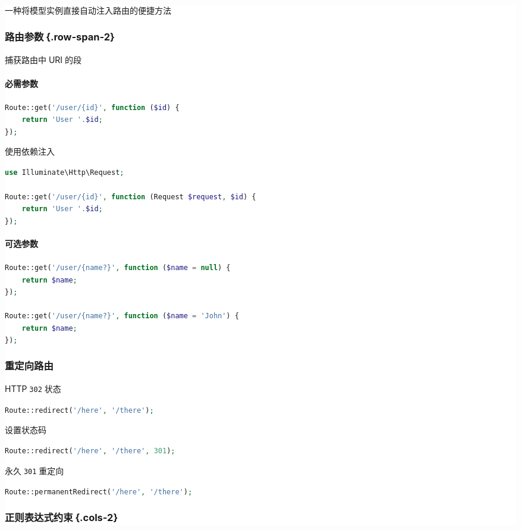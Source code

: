 一种将模型实例直接自动注入路由的便捷方法

### 路由参数 {.row-span-2}

捕获路由中 URI 的段

#### 必需参数

```php
Route::get('/user/{id}', function ($id) {
    return 'User '.$id;
});
```

使用依赖注入

```php
use Illuminate\Http\Request;

Route::get('/user/{id}', function (Request $request, $id) {
    return 'User '.$id;
});
```

#### 可选参数

```php
Route::get('/user/{name?}', function ($name = null) {
    return $name;
});

Route::get('/user/{name?}', function ($name = 'John') {
    return $name;
});
```

### 重定向路由

HTTP `302` 状态

```php
Route::redirect('/here', '/there');
```

设置状态码

```php
Route::redirect('/here', '/there', 301);
```

永久 `301` 重定向

```php
Route::permanentRedirect('/here', '/there');
```

### 正则表达式约束 {.cols-2}
